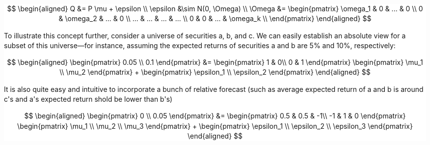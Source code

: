 $$
\begin{aligned}
Q &= P \mu + \epsilon \\
\epsilon &\sim N(0, \Omega) \\
\Omega &= \begin{pmatrix}
\omega_1 & 0 & ... & 0 \\
0 & \omega_2 & ... & 0 \\
... & ... & ... & ... \\
0 & 0 & ... & \omega_k \\
\end{pmatrix}
\end{aligned}
$$

To illustrate this concept further, consider a universe of securities a, b, and c.  We can easily establish an absolute view for a subset of this universe—for instance, assuming the expected returns of securities a and b are 5% and 10%, respectively:

$$
\begin{aligned}
\begin{pmatrix}
0.05 \\
0.1
\end{pmatrix} &=
\begin{pmatrix}
1 & 0\\
0 & 1
\end{pmatrix}
\begin{pmatrix}
\mu_1 \\
\mu_2
\end{pmatrix} + 
\begin{pmatrix}
\epsilon_1 \\
\epsilon_2
\end{pmatrix}
\end{aligned}
$$

It is also quite easy and intuitive to incorporate a bunch of relative forecast (such as average expected return of a and b is around c's and a's expected return shold be lower than b's)

$$
\begin{aligned}
\begin{pmatrix}
0 \\
0.05
\end{pmatrix} &=
\begin{pmatrix}
0.5 & 0.5 & -1\\
-1 & 1 & 0
\end{pmatrix}
\begin{pmatrix}
\mu_1 \\
\mu_2 \\
\mu_3
\end{pmatrix} + 
\begin{pmatrix}
\epsilon_1 \\
\epsilon_2 \\
\epsilon_3
\end{pmatrix}
\end{aligned}
$$

